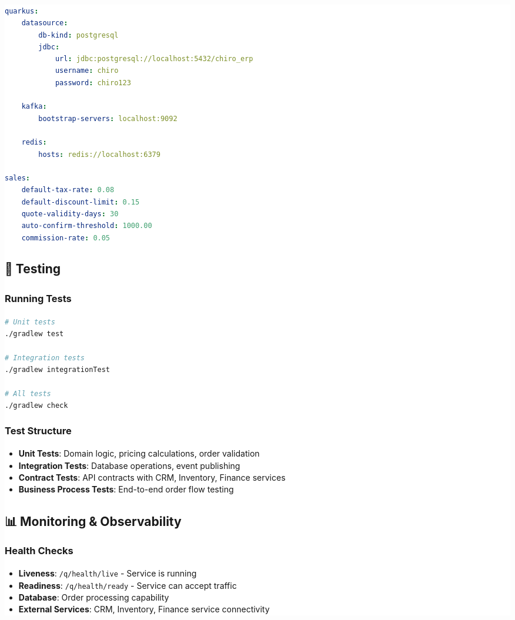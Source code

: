 ```yaml
quarkus:
    datasource:
        db-kind: postgresql
        jdbc:
            url: jdbc:postgresql://localhost:5432/chiro_erp
            username: chiro
            password: chiro123

    kafka:
        bootstrap-servers: localhost:9092

    redis:
        hosts: redis://localhost:6379

sales:
    default-tax-rate: 0.08
    default-discount-limit: 0.15
    quote-validity-days: 30
    auto-confirm-threshold: 1000.00
    commission-rate: 0.05
```

## 🧪 Testing

### Running Tests

```bash
# Unit tests
./gradlew test

# Integration tests
./gradlew integrationTest

# All tests
./gradlew check
```

### Test Structure

-   **Unit Tests**: Domain logic, pricing calculations, order validation
-   **Integration Tests**: Database operations, event publishing
-   **Contract Tests**: API contracts with CRM, Inventory, Finance services
-   **Business Process Tests**: End-to-end order flow testing

## 📊 Monitoring & Observability

### Health Checks

-   **Liveness**: `/q/health/live` - Service is running
-   **Readiness**: `/q/health/ready` - Service can accept traffic
-   **Database**: Order processing capability
-   **External Services**: CRM, Inventory, Finance service connectivity
